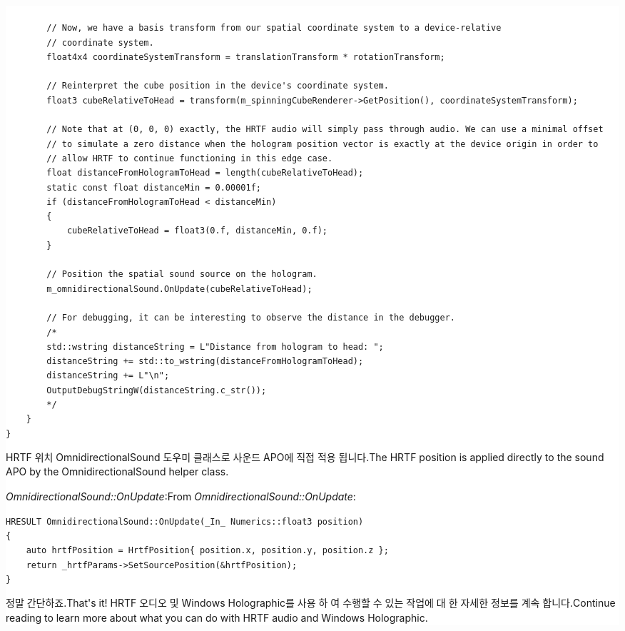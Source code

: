 ```

        // Now, we have a basis transform from our spatial coordinate system to a device-relative
        // coordinate system.
        float4x4 coordinateSystemTransform = translationTransform * rotationTransform;

        // Reinterpret the cube position in the device's coordinate system.
        float3 cubeRelativeToHead = transform(m_spinningCubeRenderer->GetPosition(), coordinateSystemTransform);

        // Note that at (0, 0, 0) exactly, the HRTF audio will simply pass through audio. We can use a minimal offset
        // to simulate a zero distance when the hologram position vector is exactly at the device origin in order to
        // allow HRTF to continue functioning in this edge case.
        float distanceFromHologramToHead = length(cubeRelativeToHead);
        static const float distanceMin = 0.00001f;
        if (distanceFromHologramToHead < distanceMin)
        {
            cubeRelativeToHead = float3(0.f, distanceMin, 0.f);
        }

        // Position the spatial sound source on the hologram.
        m_omnidirectionalSound.OnUpdate(cubeRelativeToHead);

        // For debugging, it can be interesting to observe the distance in the debugger.
        /*
        std::wstring distanceString = L"Distance from hologram to head: ";
        distanceString += std::to_wstring(distanceFromHologramToHead);
        distanceString += L"\n";
        OutputDebugStringW(distanceString.c_str());
        */
    }
}
```

<span data-ttu-id="0d41b-145">HRTF 위치 OmnidirectionalSound 도우미 클래스로 사운드 APO에 직접 적용 됩니다.</span><span class="sxs-lookup"><span data-stu-id="0d41b-145">The HRTF position is applied directly to the sound APO by the OmnidirectionalSound helper class.</span></span>

<span data-ttu-id="0d41b-146">*OmnidirectionalSound::OnUpdate*:</span><span class="sxs-lookup"><span data-stu-id="0d41b-146">From *OmnidirectionalSound::OnUpdate*:</span></span>

```
HRESULT OmnidirectionalSound::OnUpdate(_In_ Numerics::float3 position)
{
    auto hrtfPosition = HrtfPosition{ position.x, position.y, position.z };
    return _hrtfParams->SetSourcePosition(&hrtfPosition);
}
```

<span data-ttu-id="0d41b-147">정말 간단하죠.</span><span class="sxs-lookup"><span data-stu-id="0d41b-147">That's it!</span></span> <span data-ttu-id="0d41b-148">HRTF 오디오 및 Windows Holographic를 사용 하 여 수행할 수 있는 작업에 대 한 자세한 정보를 계속 합니다.</span><span class="sxs-lookup"><span data-stu-id="0d41b-148">Continue reading to learn more about what you can do with HRTF audio and Windows Holographic.</span></span>
